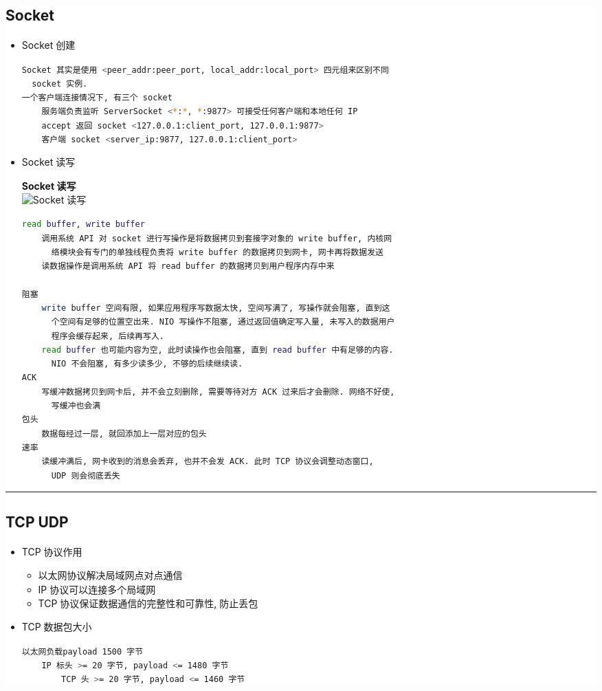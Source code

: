 ## Socket

* Socket 创建
    ```bash
    Socket 其实是使用 <peer_addr:peer_port, local_addr:local_port> 四元组来区别不同
      socket 实例.
    一个客户端连接情况下, 有三个 socket
        服务端负责监听 ServerSocket <*:*, *:9877> 可接受任何客户端和本地任何 IP
        accept 返回 socket <127.0.0.1:client_port, 127.0.0.1:9877>
        客户端 socket <server_ip:9877, 127.0.0.1:client_port>
    ```

* Socket 读写

    **Socket 读写**<br>
    <img :src="$withBase('/image/network/readme_socket_rdwr_001.gif')" alt="Socket 读写">

    ```bash
    read buffer, write buffer
        调用系统 API 对 socket 进行写操作是将数据拷贝到套接字对象的 write buffer, 内核网
          络模块会有专门的单独线程负责将 write buffer 的数据拷贝到网卡, 网卡再将数据发送
        读数据操作是调用系统 API 将 read buffer 的数据拷贝到用户程序内存中来

    阻塞
        write buffer 空间有限, 如果应用程序写数据太快, 空间写满了, 写操作就会阻塞, 直到这
          个空间有足够的位置空出来. NIO 写操作不阻塞, 通过返回值确定写入量, 未写入的数据用户
          程序会缓存起来, 后续再写入.
        read buffer 也可能内容为空, 此时读操作也会阻塞, 直到 read buffer 中有足够的内容.
          NIO 不会阻塞, 有多少读多少, 不够的后续继续读.
    ACK
        写缓冲数据拷贝到网卡后, 并不会立刻删除, 需要等待对方 ACK 过来后才会删除. 网络不好使,
          写缓冲也会满
    包头
        数据每经过一层, 就回添加上一层对应的包头
    速率
        读缓冲满后, 网卡收到的消息会丢弃, 也并不会发 ACK. 此时 TCP 协议会调整动态窗口,
          UDP 则会彻底丢失
    ````

---

## TCP UDP

* TCP 协议作用
    * 以太网协议解决局域网点对点通信
    * IP 协议可以连接多个局域网
    * TCP 协议保证数据通信的完整性和可靠性, 防止丢包

* TCP 数据包大小
    ```bash
    以太网负载payload 1500 字节
        IP 标头 >= 20 字节, payload <= 1480 字节
            TCP 头 >= 20 字节, payload <= 1460 字节
